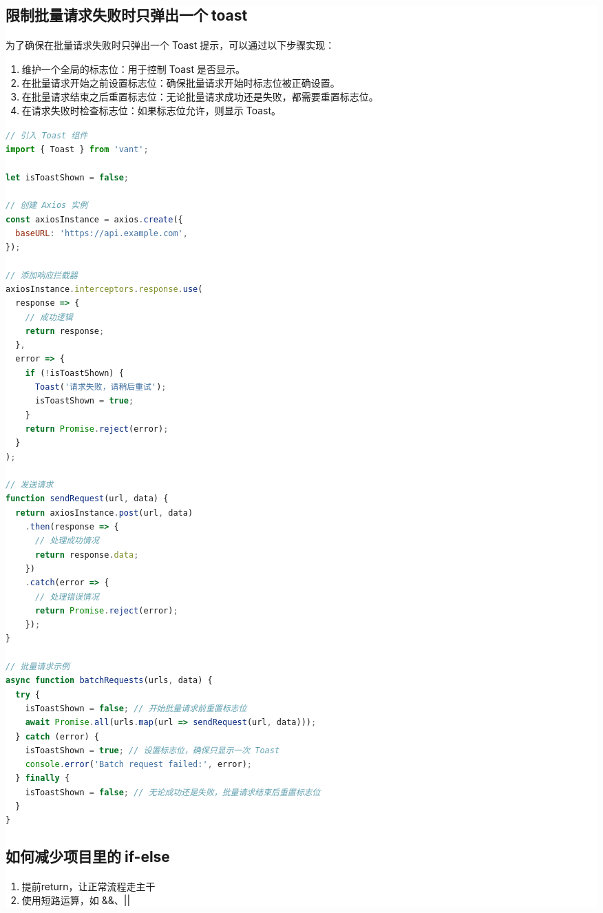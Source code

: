 ## 限制批量请求失败时只弹出一个 toast
为了确保在批量请求失败时只弹出一个 Toast 提示，可以通过以下步骤实现：

1. 维护一个全局的标志位：用于控制 Toast 是否显示。
2. 在批量请求开始之前设置标志位：确保批量请求开始时标志位被正确设置。
3. 在批量请求结束之后重置标志位：无论批量请求成功还是失败，都需要重置标志位。
4. 在请求失败时检查标志位：如果标志位允许，则显示 Toast。

```js
// 引入 Toast 组件
import { Toast } from 'vant';

let isToastShown = false;

// 创建 Axios 实例
const axiosInstance = axios.create({
  baseURL: 'https://api.example.com',
});

// 添加响应拦截器
axiosInstance.interceptors.response.use(
  response => {
    // 成功逻辑
    return response;
  },
  error => {
    if (!isToastShown) {
      Toast('请求失败，请稍后重试');
      isToastShown = true;
    }
    return Promise.reject(error);
  }
);

// 发送请求
function sendRequest(url, data) {
  return axiosInstance.post(url, data)
    .then(response => {
      // 处理成功情况
      return response.data;
    })
    .catch(error => {
      // 处理错误情况
      return Promise.reject(error);
    });
}

// 批量请求示例
async function batchRequests(urls, data) {
  try {
    isToastShown = false; // 开始批量请求前重置标志位
    await Promise.all(urls.map(url => sendRequest(url, data)));
  } catch (error) {
    isToastShown = true; // 设置标志位，确保只显示一次 Toast
    console.error('Batch request failed:', error);
  } finally {
    isToastShown = false; // 无论成功还是失败，批量请求结束后重置标志位
  }
}
```
## 如何减少项目里的 if-else
1. 提前return，让正常流程走主干
2. 使用短路运算，如 &&、||